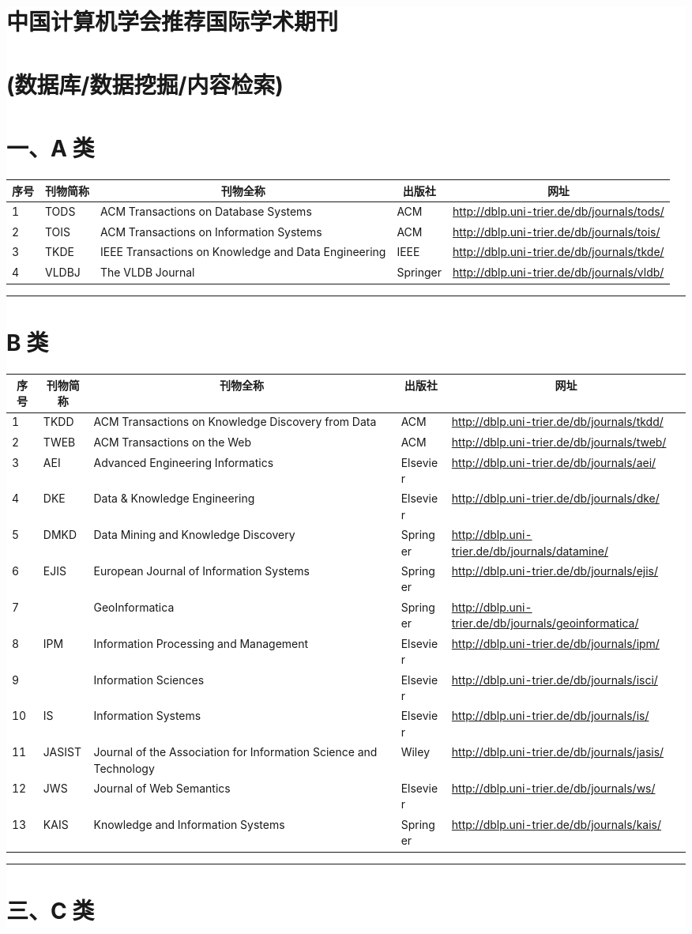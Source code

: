 # 中国计算机学会推荐国际学术期刊

# (数据库/数据挖掘/内容检索)

# 一、A 类

|序号|刊物简称|刊物全称|出版社|网址|
|---|---|---|---|---|
|1|TODS|ACM Transactions on Database Systems|ACM|http://dblp.uni-trier.de/db/journals/tods/|
|2|TOIS|ACM Transactions on Information Systems|ACM|http://dblp.uni-trier.de/db/journals/tois/|
|3|TKDE|IEEE Transactions on Knowledge and Data Engineering|IEEE|http://dblp.uni-trier.de/db/journals/tkde/|
|4|VLDBJ|The VLDB Journal|Springer|http://dblp.uni-trier.de/db/journals/vldb/|
---
# B 类

|序号|刊物简称|刊物全称|出版社|网址|
|---|---|---|---|---|
|1|TKDD|ACM Transactions on Knowledge Discovery from Data|ACM|http://dblp.uni-trier.de/db/journals/tkdd/|
|2|TWEB|ACM Transactions on the Web|ACM|http://dblp.uni-trier.de/db/journals/tweb/|
|3|AEI|Advanced Engineering Informatics|Elsevier|http://dblp.uni-trier.de/db/journals/aei/|
|4|DKE|Data & Knowledge Engineering|Elsevier|http://dblp.uni-trier.de/db/journals/dke/|
|5|DMKD|Data Mining and Knowledge Discovery|Springer|http://dblp.uni-trier.de/db/journals/datamine/|
|6|EJIS|European Journal of Information Systems|Springer|http://dblp.uni-trier.de/db/journals/ejis/|
|7| |GeoInformatica|Springer|http://dblp.uni-trier.de/db/journals/geoinformatica/|
|8|IPM|Information Processing and Management|Elsevier|http://dblp.uni-trier.de/db/journals/ipm/|
|9| |Information Sciences|Elsevier|http://dblp.uni-trier.de/db/journals/isci/|
|10|IS|Information Systems|Elsevier|http://dblp.uni-trier.de/db/journals/is/|
|11|JASIST|Journal of the Association for Information Science and Technology|Wiley|http://dblp.uni-trier.de/db/journals/jasis/|
|12|JWS|Journal of Web Semantics|Elsevier|http://dblp.uni-trier.de/db/journals/ws/|
|13|KAIS|Knowledge and Information Systems|Springer|http://dblp.uni-trier.de/db/journals/kais/|
---
# 三、C 类
